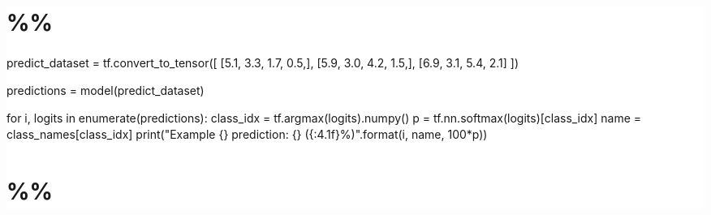 # %%
predict_dataset = tf.convert_to_tensor([
    [5.1, 3.3, 1.7, 0.5,],
    [5.9, 3.0, 4.2, 1.5,],
    [6.9, 3.1, 5.4, 2.1]
])

predictions = model(predict_dataset)

for i, logits in enumerate(predictions):
  class_idx = tf.argmax(logits).numpy()
  p = tf.nn.softmax(logits)[class_idx]
  name = class_names[class_idx]
  print("Example {} prediction: {} ({:4.1f}%)".format(i, name, 100*p))


# %%


